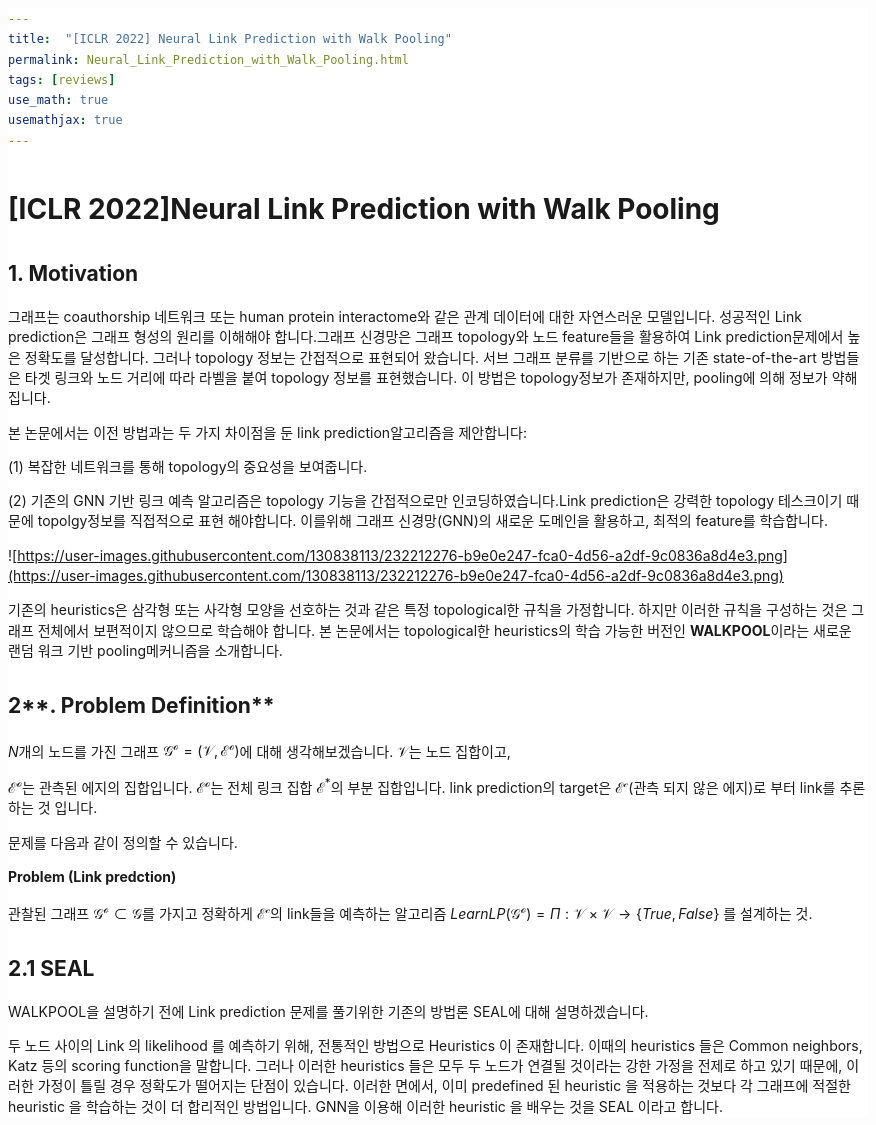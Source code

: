 ```yaml
---
title:  "[ICLR 2022] Neural Link Prediction with Walk Pooling"
permalink: Neural_Link_Prediction_with_Walk_Pooling.html
tags: [reviews]
use_math: true
usemathjax: true
---
```



# [ICLR 2022]Neural Link Prediction with Walk Pooling

## 1. **Motivation**

그래프는 coauthorship 네트워크 또는 human protein interactome와 같은 관계 데이터에 대한 자연스러운 모델입니다. 성공적인 Link prediction은 그래프 형성의 원리를 이해해야 합니다.그래프 신경망은 그래프 topology와 노드 feature들을 활용하여 Link prediction문제에서 높은 정확도를 달성합니다. 그러나 topology 정보는 간접적으로 표현되어 왔습니다. 서브 그래프 분류를 기반으로 하는 기존 state-of-the-art 방법들은 타겟 링크와 노드 거리에 따라 라벨을 붙여 topology 정보를 표현했습니다. 이 방법은 topology정보가 존재하지만, pooling에 의해 정보가 약해집니다.

본 논문에서는 이전 방법과는 두 가지 차이점을 둔 link prediction알고리즘을 제안합니다:

(1) 복잡한 네트워크를 통해 topology의 중요성을 보여줍니다.

(2) 기존의 GNN 기반 링크 예측 알고리즘은 topology 기능을 간접적으로만 인코딩하였습니다.Link prediction은 강력한 topology 테스크이기 때문에 topolgy정보를 직접적으로 표현 해야합니다. 이를위해 그래프 신경망(GNN)의 새로운 도메인을 활용하고, 최적의 feature를 학습합니다.

![https://user-images.githubusercontent.com/130838113/232212276-b9e0e247-fca0-4d56-a2df-9c0836a8d4e3.png](https://user-images.githubusercontent.com/130838113/232212276-b9e0e247-fca0-4d56-a2df-9c0836a8d4e3.png)

기존의 heuristics은 삼각형 또는 사각형 모양을 선호하는 것과 같은 특정 topological한 규칙을 가정합니다. 하지만 이러한 규칙을 구성하는 것은 그래프 전체에서 보편적이지 않으므로 학습해야 합니다. 본 논문에서는 topological한 heuristics의 학습 가능한 버전인 **WALKPOOL**이라는 새로운 랜덤 워크 기반 pooling메커니즘을 소개합니다.

## 2**. Problem Definition**

$N$개의 노드를 가진 그래프  $\mathcal{G^o =(V,E^o)}$에 대해 생각해보겠습니다. $\mathcal{V}$는 노드 집합이고,

$\mathcal{E^o}$는 관측된 에지의 집합입니다. $\mathcal{E^o}$는 전체 링크 집합 $\mathcal{ E^*}$의 부분 집합입니다. link prediction의 target은 $\mathcal{E^c}$(관측 되지 않은 에지)로 부터  link를 추론하는 것 입니다. 

문제를 다음과 같이 정의할 수 있습니다.

**Problem (Link predction)**

관찰된 그래프 $\mathcal{G^o} \subset\mathcal{G}$를 가지고 정확하게 $\mathcal{E^c}$의 link들을 예측하는 알고리즘 $LearnLP(\mathcal{G^o}) = \Pi :\mathcal{V\times V}\rightarrow \{True,False\}$ 를 설계하는 것.

## 2.1 SEAL
WALKPOOL을 설명하기 전에 Link prediction 문제를 풀기위한 기존의 방법론 SEAL에 대해 설명하겠습니다.

두 노드 사이의 Link 의 likelihood 를 예측하기 위해, 전통적인 방법으로 Heuristics 이 존재합니다.
이때의 heuristics 들은 Common neighbors, Katz 등의 scoring function을 말합니다. 그러나 이러한 heuristics 들은 모두 두 노드가 연결될 것이라는 강한 가정을 전제로 하고 있기 때문에, 이러한 가정이 틀릴 경우 정확도가 떨어지는 단점이 있습니다.
이러한 면에서, 이미 predefined 된 heuristic 을 적용하는 것보다 각 그래프에 적절한 heuristic 을 학습하는 것이 더 합리적인 방법입니다.
GNN을 이용해 이러한 heuristic 을 배우는 것을 SEAL 이라고 합니다.
